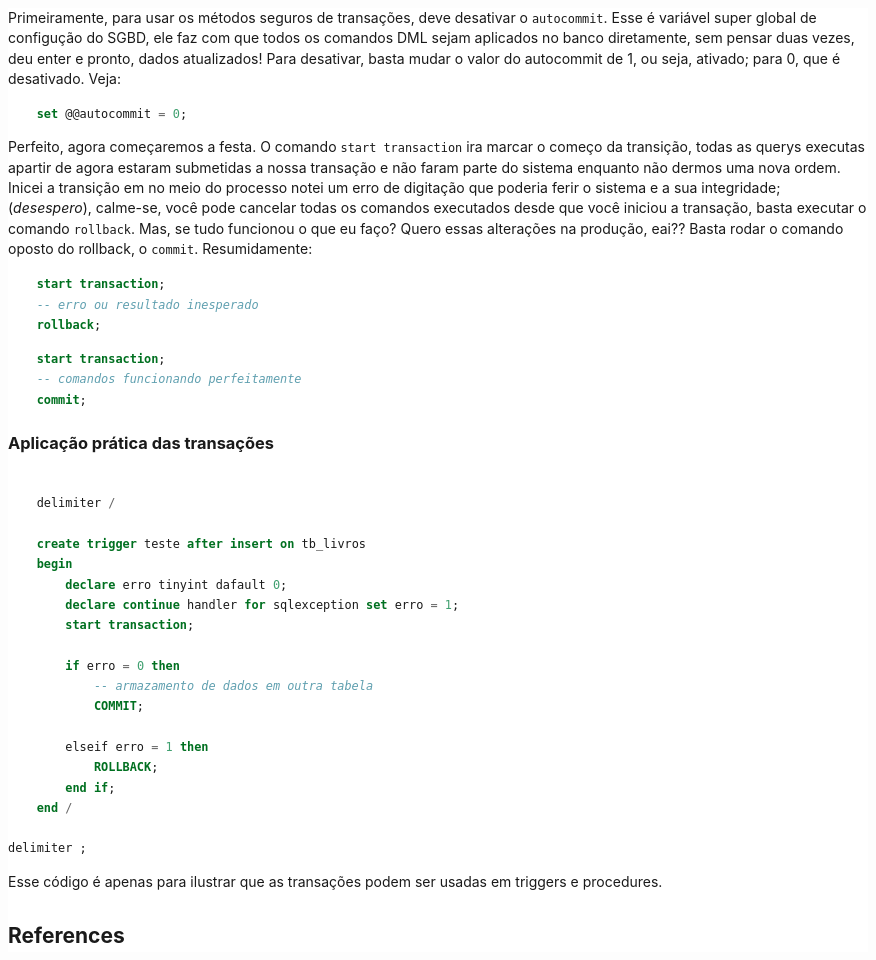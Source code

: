 Primeiramente, para usar os métodos seguros de transações, deve desativar o `autocommit`. Esse é variável super global de configução do SGBD, ele faz com que todos os comandos DML sejam aplicados no banco diretamente, sem pensar duas vezes, deu enter e pronto, dados atualizados! Para desativar, basta mudar o valor do autocommit de 1, ou seja, ativado; para 0, que é desativado. Veja:

```sql
	set @@autocommit = 0;
```

Perfeito, agora começaremos a festa. O comando `start transaction` ira marcar o começo da transição, todas as querys executas apartir de agora estaram submetidas a nossa transação e não faram parte do sistema enquanto não dermos uma nova ordem. Inicei a transição em no meio do processo notei um erro de digitação que poderia ferir o sistema e a sua integridade; (*desespero*), calme-se, você pode cancelar todas os comandos executados desde que você iniciou a transação, basta executar o comando `rollback`. Mas, se tudo funcionou o que eu faço? Quero essas alterações na produção, eai?? Basta rodar o comando oposto do rollback, o `commit`. Resumidamente:

```sql
	start transaction;
	-- erro ou resultado inesperado
	rollback;
```

```sql
	start transaction;
	-- comandos funcionando perfeitamente
	commit;
```

### Aplicação prática das transações

```sql

	delimiter /

	create trigger teste after insert on tb_livros
	begin
		declare erro tinyint dafault 0;
		declare continue handler for sqlexception set erro = 1; 
		start transaction;

  		if erro = 0 then
			-- armazamento de dados em outra tabela
    		COMMIT;

  		elseif erro = 1 then
    		ROLLBACK;
  		end if;
	end /

delimiter ;
```

Esse código é apenas para ilustrar que as transações podem ser usadas em triggers e procedures. 

## References
